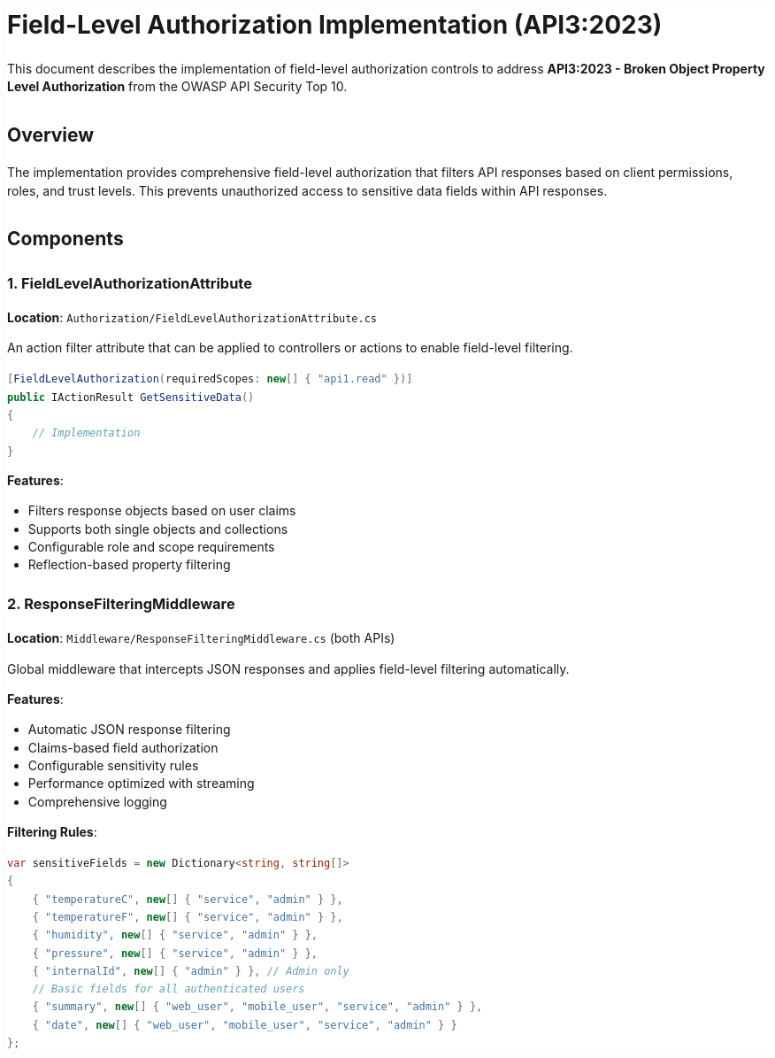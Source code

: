# Field-Level Authorization Implementation (API3:2023)

This document describes the implementation of field-level authorization controls to address **API3:2023 - Broken Object Property Level Authorization** from the OWASP API Security Top 10.

## Overview

The implementation provides comprehensive field-level authorization that filters API responses based on client permissions, roles, and trust levels. This prevents unauthorized access to sensitive data fields within API responses.

## Components

### 1. FieldLevelAuthorizationAttribute

**Location**: `Authorization/FieldLevelAuthorizationAttribute.cs`

An action filter attribute that can be applied to controllers or actions to enable field-level filtering.

```csharp
[FieldLevelAuthorization(requiredScopes: new[] { "api1.read" })]
public IActionResult GetSensitiveData()
{
    // Implementation
}
```

**Features**:
- Filters response objects based on user claims
- Supports both single objects and collections
- Configurable role and scope requirements
- Reflection-based property filtering

### 2. ResponseFilteringMiddleware

**Location**: `Middleware/ResponseFilteringMiddleware.cs` (both APIs)

Global middleware that intercepts JSON responses and applies field-level filtering automatically.

**Features**:
- Automatic JSON response filtering
- Claims-based field authorization
- Configurable sensitivity rules
- Performance optimized with streaming
- Comprehensive logging

**Filtering Rules**:
```csharp
var sensitiveFields = new Dictionary<string, string[]>
{
    { "temperatureC", new[] { "service", "admin" } },
    { "temperatureF", new[] { "service", "admin" } },
    { "humidity", new[] { "service", "admin" } },
    { "pressure", new[] { "service", "admin" } },
    { "internalId", new[] { "admin" } }, // Admin only
    // Basic fields for all authenticated users
    { "summary", new[] { "web_user", "mobile_user", "service", "admin" } },
    { "date", new[] { "web_user", "mobile_user", "service", "admin" } }
};
```
